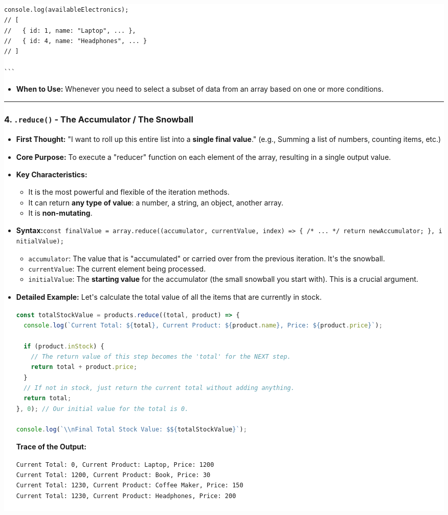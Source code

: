     console.log(availableElectronics);
    // [
    //   { id: 1, name: "Laptop", ... },
    //   { id: 4, name: "Headphones", ... }
    // ]
    
    ```
    
- **When to Use:** Whenever you need to select a subset of data from an array based on one or more conditions.

---

### **4. `.reduce()` - The Accumulator / The Snowball**

- **First Thought:** "I want to roll up this entire list into a **single final value**." (e.g., Summing a list of numbers, counting items, etc.)
- **Core Purpose:** To execute a "reducer" function on each element of the array, resulting in a single output value.
- **Key Characteristics:**
    - It is the most powerful and flexible of the iteration methods.
    - It can return **any type of value**: a number, a string, an object, another array.
    - It is **non-mutating**.
- **Syntax:**`const finalValue = array.reduce((accumulator, currentValue, index) => { /* ... */ return newAccumulator; }, initialValue);`
    - `accumulator`: The value that is "accumulated" or carried over from the previous iteration. It's the snowball.
    - `currentValue`: The current element being processed.
    - `initialValue`: The **starting value** for the accumulator (the small snowball you start with). This is a crucial argument.
- **Detailed Example:** Let's calculate the total value of all the items that are currently in stock.
    
    ```jsx
    const totalStockValue = products.reduce((total, product) => {
      console.log(`Current Total: ${total}, Current Product: ${product.name}, Price: ${product.price}`);
    
      if (product.inStock) {
        // The return value of this step becomes the 'total' for the NEXT step.
        return total + product.price;
      }
      // If not in stock, just return the current total without adding anything.
      return total;
    }, 0); // Our initial value for the total is 0.
    
    console.log(`\\nFinal Total Stock Value: $${totalStockValue}`);
    
    ```
    
    **Trace of the Output:**
    
    ```
    Current Total: 0, Current Product: Laptop, Price: 1200
    Current Total: 1200, Current Product: Book, Price: 30
    Current Total: 1230, Current Product: Coffee Maker, Price: 150
    Current Total: 1230, Current Product: Headphones, Price: 200
    